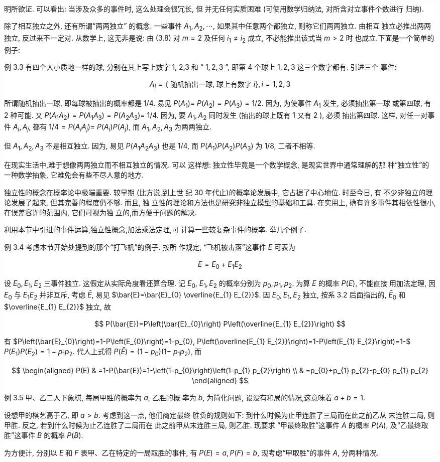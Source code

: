 明所欲证. 可以看出: 当涉及众多的事件时, 这么处理会很冗长, 但 并无任何实质困难 (可使用数学归纳法, 对所含对立事件个数进行 归纳).

除了相互独立之外, 还有所谓“两两独立” 的概念. 一些事件 $A_{1}, A_{2}, \cdots$, 如果其中任意两个都独立, 则称它们两两独立. 由相互 独立必推出两两独立, 反过来不一定对. 从数学上, 这无非是说: 由 (3.8) 对 $m=2$ 及任何 $i_{1} \neq i_{2}$ 成立, 不必能推出该式当 $m>2$ 时 也成立.下面是一个简单的例子:

例 3.3 有四个大小质地一样的球, 分别在其上写上数字 1, 2,3 和 “ $1,2,3$ ”, 即第 4 个球上 $1,2,3$ 这三个数字都有. 引进三个 事件:

$$
A_{i}=\{\text { 随机抽出一球, 球上有数字 } i\}, i=1,2,3
$$

所谓随机抽出一球, 即每球被抽出的概率都是 $1 / 4$. 易见 $P\left(A_{1}\right)=$ $P\left(A_{2}\right)=P\left(A_{3}\right)=1 / 2$. 因为, 为使事件 $A_{1}$ 发生, 必须抽出第一球 或第四球, 有 2 种可能. 又 $P\left(A_{1} A_{2}\right)=P\left(A_{1} A_{3}\right)=P\left(A_{2} A_{3}\right)=$ $1 / 4$. 因为, 要 $A_{1}, A_{2}$ 同时发生 (抽出的球上既有 1 又有 2 ), 必须 抽出第四球. 这样, 对任一对事件 $A_{i}, A_{j}$, 都有 $1 / 4=P\left(A_{i} A_{j}\right)=$ $P\left(A_{i}\right) P\left(A_{j}\right)$, 而 $A_{1}, A_{2}, A_{3}$ 为两两独立.

但 $A_{1}, A_{2}, A_{3}$ 不是相互独立. 因为, 易见 $P\left(A_{1} A_{2} A_{3}\right)$ 也是 $1 / 4$, 而 $P\left(A_{1}\right) P\left(A_{2}\right) P\left(A_{3}\right)$ 为 $1 / 8$, 二者不相等.

在现实生活中,难于想像两两独立而不相互独立的情况. 可以 这样想: 独立性毕竟是一个数学概念, 是现实世界中通常理解的那 种“独立性”的一种数学抽象, 它难免会有些不尽人意的地方.

独立性的概念在概率论中极端重要. 较早期 (比方说,到上世 纪 30 年代止)的概率论发展中, 它占据了中心地位. 时至今日, 有 不少非独立的理论发展了起来, 但其完善的程度仍不够. 而且, 独 立性的理论和方法也是研究非独立模型的基础和工具. 在实用上, 确有许多事件其相依性很小, 在误差容许的范围内, 它们可视为独 立的,而方便于问题的解决.

利用本节中引进的事件运算,独立性概念,加法乘法定理,可 计算一些较复杂事件的概率. 举几个例子.

例 3.4 考虑本节开始处提到的那个“打飞机”的例子. 按所 作规定, “飞机被击落”这事件 $E$ 可表为

$$
E=E_{0}+E_{1} E_{2}
$$

设 $E_{0}, E_{1}, E_{2}$ 三事件独立. 这假定从实际角度看还算合理. 记 $E_{0}$, $E_{1}, E_{2}$ 的概率分别为 $p_{0}, p_{1}, p_{2}$. 为算 $E$ 的概率 $P(E)$, 不能直接 用加法定理, 因 $E_{0}$ 与 $E_{1} E_{2}$ 并非互斥, 考虑 $\bar{E}$, 易见 $\bar{E}=\bar{E}_{0} \overline{E_{1} E_{2}}$. 因 $E_{0}, E_{1}, E_{2}$ 独立, 按系 3.2 后面指出的, $\bar{E}_{0}$ 和 $\overline{E_{1} E_{2}}$ 独立, 故

$$
P(\bar{E})=P\left(\bar{E}_{0}\right) P\left(\overline{E_{1} E_{2}}\right)
$$

有 $P\left(\bar{E}_{0}\right)=1-P\left(E_{0}\right)=1-p_{0}, P\left(\overline{E_{1} E_{2}}\right)=1-P\left(E_{1} E_{2}\right)=1-$ $P\left(E_{1}\right) P\left(E_{2}\right)=1-p_{1} p_{2}$. 代人上式得 $P(\bar{E})=\left(1-p_{0}\right)(1-$ $\left.p_{1} p_{2}\right)$, 而

$$
\begin{aligned}
P(E) & =1-P(\bar{E})=1-\left(1-p_{0}\right)\left(1-p_{1} p_{2}\right) \\
& =p_{0}+p_{1} p_{2}-p_{0} p_{1} p_{2}
\end{aligned}
$$

例 3.5 甲、乙二人下象棋, 每局甲胜的概率为 $a$, 乙胜的概 率为 $b$, 为简化问题, 设没有和局的情况,这意味着 $a+b=1$.

设想甲的棋艺高于乙, 即 $a>b$. 考虑到这一点, 他们商定最终 胜负的规则如下: 到什么时候为止甲连胜了三局而在此之前乙从 末连胜二局, 则甲胜. 反之, 若到什么时候为止乙连胜了二局而在 此之前甲从末连胜三局, 则乙胜. 现要求 “甲最终取胜”这事件 $A$ 的概率 $P(A)$, 及“乙最终取胜”这事件 $B$ 的概率 $P(B)$.

为方便计, 分别以 $E$ 和 $F$ 表甲、乙在特定的一局取胜的事件, 有 $P(E)=a, P(F)=b$, 现考虑“甲取胜”的事件 $A$, 分两种情况.
